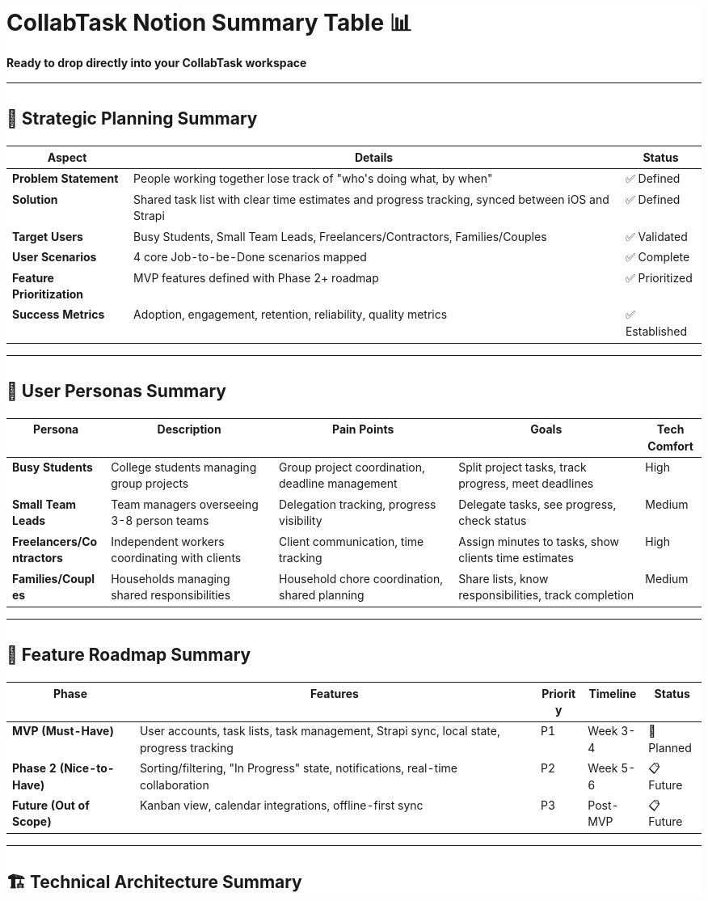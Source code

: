 # CollabTask Notion Summary Table 📊

**Ready to drop directly into your CollabTask workspace**

---

## 🎯 **Strategic Planning Summary**

| **Aspect** | **Details** | **Status** |
|------------|-------------|------------|
| **Problem Statement** | People working together lose track of "who's doing what, by when" | ✅ Defined |
| **Solution** | Shared task list with clear time estimates and progress tracking, synced between iOS and Strapi | ✅ Defined |
| **Target Users** | Busy Students, Small Team Leads, Freelancers/Contractors, Families/Couples | ✅ Validated |
| **User Scenarios** | 4 core Job-to-be-Done scenarios mapped | ✅ Complete |
| **Feature Prioritization** | MVP features defined with Phase 2+ roadmap | ✅ Prioritized |
| **Success Metrics** | Adoption, engagement, retention, reliability, quality metrics | ✅ Established |

---

## 👥 **User Personas Summary**

| **Persona** | **Description** | **Pain Points** | **Goals** | **Tech Comfort** |
|-------------|----------------|-----------------|-----------|------------------|
| **Busy Students** | College students managing group projects | Group project coordination, deadline management | Split project tasks, track progress, meet deadlines | High |
| **Small Team Leads** | Team managers overseeing 3-8 person teams | Delegation tracking, progress visibility | Delegate tasks, see progress, check status | Medium |
| **Freelancers/Contractors** | Independent workers coordinating with clients | Client communication, time tracking | Assign minutes to tasks, show clients time estimates | High |
| **Families/Couples** | Households managing shared responsibilities | Household chore coordination, shared planning | Share lists, know responsibilities, track completion | Medium |

---

## 🚀 **Feature Roadmap Summary**

| **Phase** | **Features** | **Priority** | **Timeline** | **Status** |
|-----------|--------------|--------------|--------------|------------|
| **MVP (Must-Have)** | User accounts, task lists, task management, Strapi sync, local state, progress tracking | P1 | Week 3-4 | 🔄 Planned |
| **Phase 2 (Nice-to-Have)** | Sorting/filtering, "In Progress" state, notifications, real-time collaboration | P2 | Week 5-6 | 📋 Future |
| **Future (Out of Scope)** | Kanban view, calendar integrations, offline-first sync | P3 | Post-MVP | 📋 Future |

---

## 🏗️ **Technical Architecture Summary**
